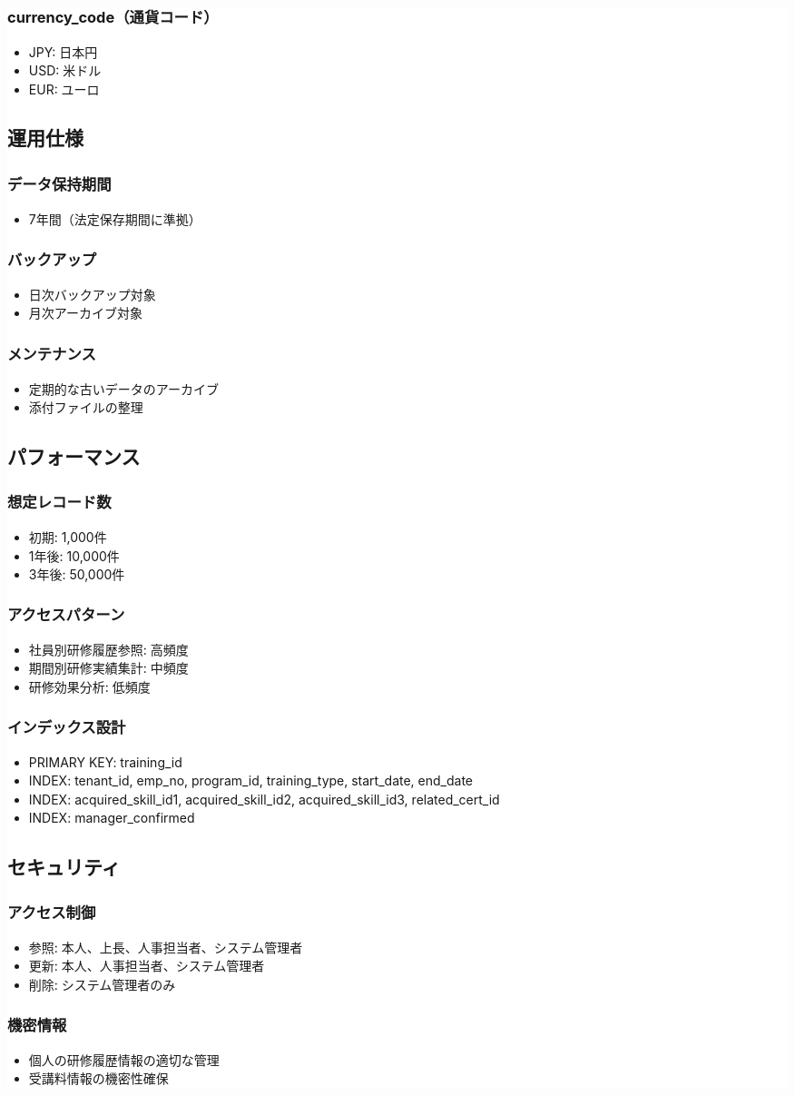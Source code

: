 ### currency_code（通貨コード）
- JPY: 日本円
- USD: 米ドル
- EUR: ユーロ

## 運用仕様

### データ保持期間
- 7年間（法定保存期間に準拠）

### バックアップ
- 日次バックアップ対象
- 月次アーカイブ対象

### メンテナンス
- 定期的な古いデータのアーカイブ
- 添付ファイルの整理

## パフォーマンス

### 想定レコード数
- 初期: 1,000件
- 1年後: 10,000件
- 3年後: 50,000件

### アクセスパターン
- 社員別研修履歴参照: 高頻度
- 期間別研修実績集計: 中頻度
- 研修効果分析: 低頻度

### インデックス設計
- PRIMARY KEY: training_id
- INDEX: tenant_id, emp_no, program_id, training_type, start_date, end_date
- INDEX: acquired_skill_id1, acquired_skill_id2, acquired_skill_id3, related_cert_id
- INDEX: manager_confirmed

## セキュリティ

### アクセス制御
- 参照: 本人、上長、人事担当者、システム管理者
- 更新: 本人、人事担当者、システム管理者
- 削除: システム管理者のみ

### 機密情報
- 個人の研修履歴情報の適切な管理
- 受講料情報の機密性確保

